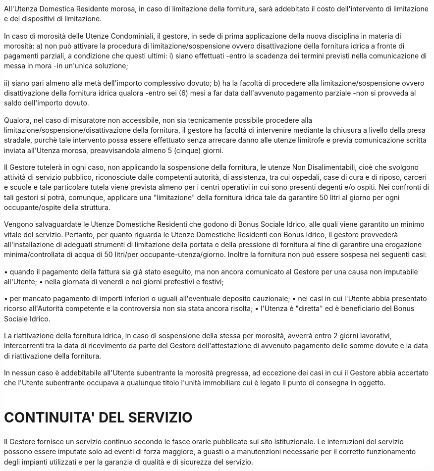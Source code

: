 All'Utenza Domestica Residente morosa, in caso di limitazione della fornitura, sarà addebitato il costo dell'intervento di limitazione e dei dispositivi di limitazione.

In caso di morosità delle Utenze Condominiali, il gestore, in sede di prima applicazione della nuova disciplina in materia di morosità: a) non può attivare la procedura di limitazione/sospensione ovvero disattivazione della fornitura idrica a fronte di pagamenti parziali, a condizione che questi ultimi: i) siano effettuati -entro la scadenza dei termini previsti nella comunicazione di messa in mora -in un'unica soluzione;

ii) siano pari almeno alla metà dell'importo complessivo dovuto; b) ha la facoltà di procedere alla limitazione/sospensione ovvero disattivazione della fornitura idrica qualora -entro sei (6) mesi a far data dall'avvenuto pagamento parziale -non si provveda al saldo dell'importo dovuto.

Qualora, nel caso di misuratore non accessibile, non sia tecnicamente possibile procedere alla limitazione/sospensione/disattivazione della fornitura, il gestore ha facoltà di intervenire mediante la chiusura a livello della presa stradale, purchè tale intervento possa essere effettuato senza arrecare danno alle utenze limitrofe e previa comunicazione scritta inviata all'Utenza morosa, preavvisandola almeno 5 (cinque) giorni.

Il Gestore tutelerà in ogni caso, non applicando la sospensione della fornitura, le utenze Non Disalimentabili, cioè che svolgono attività di servizio pubblico, riconosciute dalle competenti autorità, di assistenza, tra cui ospedali, case di cura e di riposo, carceri e scuole e tale particolare tutela viene prevista almeno per i centri operativi in cui sono presenti degenti e/o ospiti. Nei confronti di tali gestori si potrà, comunque, applicare una "limitazione" della fornitura idrica tale da garantire 50 litri al giorno per ogni occupante/ospite della struttura.

Vengono salvaguardate le Utenze Domestiche Residenti che godono di Bonus Sociale Idrico, alle quali viene garantito un minimo vitale del servizio. Pertanto, per quanto riguarda le Utenze Domestiche Residenti con Bonus Idrico, il gestore provvederà all'installazione di adeguati strumenti di limitazione della portata e della pressione di fornitura al fine di garantire una erogazione minima/controllata di acqua di 50 litri/per occupante-utenza/giorno. Inoltre la fornitura non può essere sospesa nei seguenti casi:

• quando il pagamento della fattura sia già stato eseguito, ma non ancora comunicato al Gestore per una causa non imputabile all'Utente; • nella giornata di venerdì e nei giorni prefestivi e festivi;

• per mancato pagamento di importi inferiori o uguali all'eventuale deposito cauzionale; • nei casi in cui l'Utente abbia presentato ricorso all'Autorità competente e la controversia non sia stata ancora risolta; • l'Utenza è "diretta" ed è beneficiario del Bonus Sociale Idrico.

La riattivazione della fornitura idrica, in caso di sospensione della stessa per morosità, avverrà entro 2 giorni lavorativi, intercorrenti tra la data di ricevimento da parte del Gestore dell'attestazione di avvenuto pagamento delle somme dovute e la data di riattivazione della fornitura.

In nessun caso è addebitabile all'Utente subentrante la morosità pregressa, ad eccezione dei casi in cui il Gestore abbia accertato che l'Utente subentrante occupava a qualunque titolo l'unità immobiliare cui è legato il punto di consegna in oggetto.

# CONTINUITA' DEL SERVIZIO
Il Gestore fornisce un servizio continuo secondo le fasce orarie pubblicate sul sito istituzionale. Le interruzioni del servizio possono essere imputate solo ad eventi di forza maggiore, a guasti o a manutenzioni necessarie per il corretto funzionamento degli impianti utilizzati e per la garanzia di qualità e di sicurezza del servizio.
